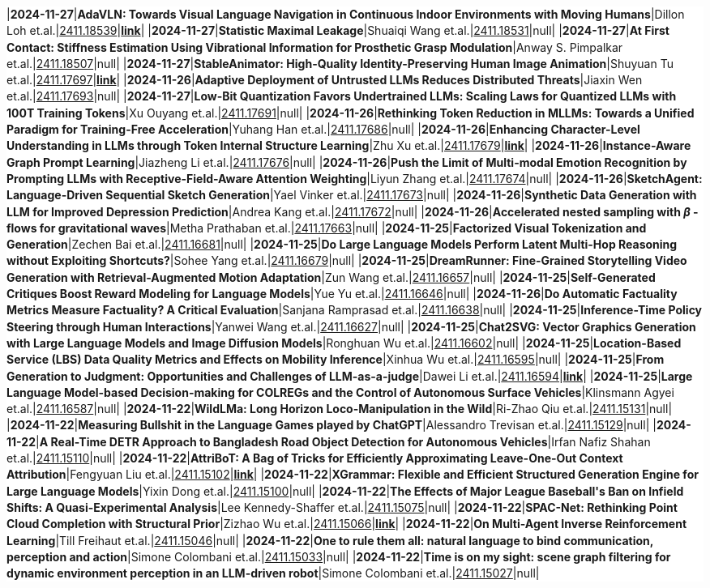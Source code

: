 |**2024-11-27**|**AdaVLN: Towards Visual Language Navigation in Continuous Indoor Environments with Moving Humans**|Dillon Loh et.al.|[2411.18539](http://arxiv.org/abs/2411.18539)|**[link](https://github.com/dillonloh/adavln)**|
|**2024-11-27**|**Statistic Maximal Leakage**|Shuaiqi Wang et.al.|[2411.18531](http://arxiv.org/abs/2411.18531)|null|
|**2024-11-27**|**At First Contact: Stiffness Estimation Using Vibrational Information for Prosthetic Grasp Modulation**|Anway S. Pimpalkar et.al.|[2411.18507](http://arxiv.org/abs/2411.18507)|null|
|**2024-11-27**|**StableAnimator: High-Quality Identity-Preserving Human Image Animation**|Shuyuan Tu et.al.|[2411.17697](http://arxiv.org/abs/2411.17697)|**[link](https://github.com/Francis-Rings/StableAnimator)**|
|**2024-11-26**|**Adaptive Deployment of Untrusted LLMs Reduces Distributed Threats**|Jiaxin Wen et.al.|[2411.17693](http://arxiv.org/abs/2411.17693)|null|
|**2024-11-27**|**Low-Bit Quantization Favors Undertrained LLMs: Scaling Laws for Quantized LLMs with 100T Training Tokens**|Xu Ouyang et.al.|[2411.17691](http://arxiv.org/abs/2411.17691)|null|
|**2024-11-26**|**Rethinking Token Reduction in MLLMs: Towards a Unified Paradigm for Training-Free Acceleration**|Yuhang Han et.al.|[2411.17686](http://arxiv.org/abs/2411.17686)|null|
|**2024-11-26**|**Enhancing Character-Level Understanding in LLMs through Token Internal Structure Learning**|Zhu Xu et.al.|[2411.17679](http://arxiv.org/abs/2411.17679)|**[link](https://github.com/FloatFrank/TIPA)**|
|**2024-11-26**|**Instance-Aware Graph Prompt Learning**|Jiazheng Li et.al.|[2411.17676](http://arxiv.org/abs/2411.17676)|null|
|**2024-11-26**|**Push the Limit of Multi-modal Emotion Recognition by Prompting LLMs with Receptive-Field-Aware Attention Weighting**|Liyun Zhang et.al.|[2411.17674](http://arxiv.org/abs/2411.17674)|null|
|**2024-11-26**|**SketchAgent: Language-Driven Sequential Sketch Generation**|Yael Vinker et.al.|[2411.17673](http://arxiv.org/abs/2411.17673)|null|
|**2024-11-26**|**Synthetic Data Generation with LLM for Improved Depression Prediction**|Andrea Kang et.al.|[2411.17672](http://arxiv.org/abs/2411.17672)|null|
|**2024-11-26**|**Accelerated nested sampling with $β$ -flows for gravitational waves**|Metha Prathaban et.al.|[2411.17663](http://arxiv.org/abs/2411.17663)|null|
|**2024-11-25**|**Factorized Visual Tokenization and Generation**|Zechen Bai et.al.|[2411.16681](http://arxiv.org/abs/2411.16681)|null|
|**2024-11-25**|**Do Large Language Models Perform Latent Multi-Hop Reasoning without Exploiting Shortcuts?**|Sohee Yang et.al.|[2411.16679](http://arxiv.org/abs/2411.16679)|null|
|**2024-11-25**|**DreamRunner: Fine-Grained Storytelling Video Generation with Retrieval-Augmented Motion Adaptation**|Zun Wang et.al.|[2411.16657](http://arxiv.org/abs/2411.16657)|null|
|**2024-11-25**|**Self-Generated Critiques Boost Reward Modeling for Language Models**|Yue Yu et.al.|[2411.16646](http://arxiv.org/abs/2411.16646)|null|
|**2024-11-26**|**Do Automatic Factuality Metrics Measure Factuality? A Critical Evaluation**|Sanjana Ramprasad et.al.|[2411.16638](http://arxiv.org/abs/2411.16638)|null|
|**2024-11-25**|**Inference-Time Policy Steering through Human Interactions**|Yanwei Wang et.al.|[2411.16627](http://arxiv.org/abs/2411.16627)|null|
|**2024-11-25**|**Chat2SVG: Vector Graphics Generation with Large Language Models and Image Diffusion Models**|Ronghuan Wu et.al.|[2411.16602](http://arxiv.org/abs/2411.16602)|null|
|**2024-11-25**|**Location-Based Service (LBS) Data Quality Metrics and Effects on Mobility Inference**|Xinhua Wu et.al.|[2411.16595](http://arxiv.org/abs/2411.16595)|null|
|**2024-11-25**|**From Generation to Judgment: Opportunities and Challenges of LLM-as-a-judge**|Dawei Li et.al.|[2411.16594](http://arxiv.org/abs/2411.16594)|**[link](https://github.com/llm-as-a-judge/awesome-llm-as-a-judge)**|
|**2024-11-25**|**Large Language Model-based Decision-making for COLREGs and the Control of Autonomous Surface Vehicles**|Klinsmann Agyei et.al.|[2411.16587](http://arxiv.org/abs/2411.16587)|null|
|**2024-11-22**|**WildLMa: Long Horizon Loco-Manipulation in the Wild**|Ri-Zhao Qiu et.al.|[2411.15131](http://arxiv.org/abs/2411.15131)|null|
|**2024-11-22**|**Measuring Bullshit in the Language Games played by ChatGPT**|Alessandro Trevisan et.al.|[2411.15129](http://arxiv.org/abs/2411.15129)|null|
|**2024-11-22**|**A Real-Time DETR Approach to Bangladesh Road Object Detection for Autonomous Vehicles**|Irfan Nafiz Shahan et.al.|[2411.15110](http://arxiv.org/abs/2411.15110)|null|
|**2024-11-22**|**AttriBoT: A Bag of Tricks for Efficiently Approximating Leave-One-Out Context Attribution**|Fengyuan Liu et.al.|[2411.15102](http://arxiv.org/abs/2411.15102)|**[link](https://github.com/r-three/AttriBoT)**|
|**2024-11-22**|**XGrammar: Flexible and Efficient Structured Generation Engine for Large Language Models**|Yixin Dong et.al.|[2411.15100](http://arxiv.org/abs/2411.15100)|null|
|**2024-11-22**|**The Effects of Major League Baseball's Ban on Infield Shifts: A Quasi-Experimental Analysis**|Lee Kennedy-Shaffer et.al.|[2411.15075](http://arxiv.org/abs/2411.15075)|null|
|**2024-11-22**|**SPAC-Net: Rethinking Point Cloud Completion with Structural Prior**|Zizhao Wu et.al.|[2411.15066](http://arxiv.org/abs/2411.15066)|**[link](https://github.com/sand2sand/SPAC-Net)**|
|**2024-11-22**|**On Multi-Agent Inverse Reinforcement Learning**|Till Freihaut et.al.|[2411.15046](http://arxiv.org/abs/2411.15046)|null|
|**2024-11-22**|**One to rule them all: natural language to bind communication, perception and action**|Simone Colombani et.al.|[2411.15033](http://arxiv.org/abs/2411.15033)|null|
|**2024-11-22**|**Time is on my sight: scene graph filtering for dynamic environment perception in an LLM-driven robot**|Simone Colombani et.al.|[2411.15027](http://arxiv.org/abs/2411.15027)|null|